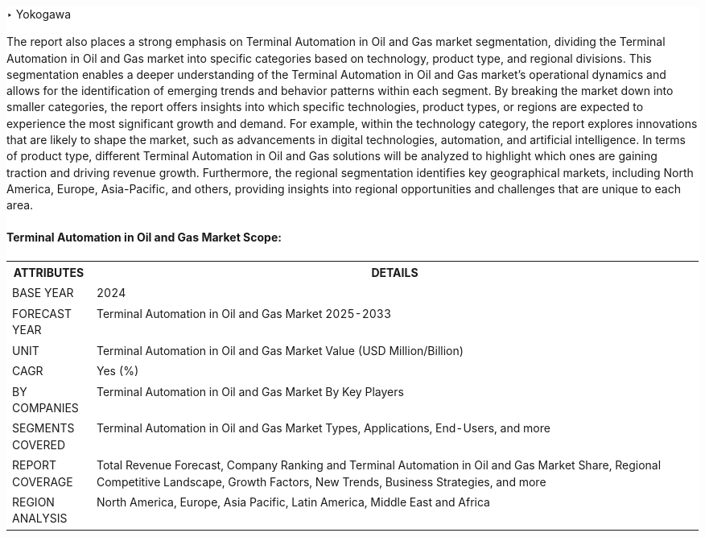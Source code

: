 ‣ Yokogawa

The report also places a strong emphasis on Terminal Automation in Oil and Gas market segmentation, dividing the Terminal Automation in Oil and Gas market into specific categories based on technology, product type, and regional divisions. This segmentation enables a deeper understanding of the Terminal Automation in Oil and Gas market’s operational dynamics and allows for the identification of emerging trends and behavior patterns within each segment. By breaking the market down into smaller categories, the report offers insights into which specific technologies, product types, or regions are expected to experience the most significant growth and demand. For example, within the technology category, the report explores innovations that are likely to shape the market, such as advancements in digital technologies, automation, and artificial intelligence. In terms of product type, different Terminal Automation in Oil and Gas solutions will be analyzed to highlight which ones are gaining traction and driving revenue growth. Furthermore, the regional segmentation identifies key geographical markets, including North America, Europe, Asia-Pacific, and others, providing insights into regional opportunities and challenges that are unique to each area.

<h4>Terminal Automation in Oil and Gas Market Scope:</h4>
<table>
<tr>
<th>ATTRIBUTES</th>
<th>DETAILS</th>
</tr>
<tr>
<td>BASE YEAR</td>
<td>2024</td>
</tr>
<tr>
<td>FORECAST YEAR</td>
<td>Terminal Automation in Oil and Gas Market 2025-2033</td>
</tr>
<tr>
<td>UNIT</td>
<td>Terminal Automation in Oil and Gas Market Value (USD Million/Billion)</td>
<tr>
<td>CAGR</td>
<td>Yes (%)</td>
</tr>
</tr>
<tr>
<td>BY COMPANIES</td>
<td>Terminal Automation in Oil and Gas Market By Key Players</td>
</tr>
<tr>
<td>SEGMENTS COVERED</td>
<td>Terminal Automation in Oil and Gas Market Types, Applications, End-Users, and more</td>
</tr>
<tr>
<td>REPORT COVERAGE</td>
<td>Total Revenue Forecast, Company Ranking and Terminal Automation in Oil and Gas Market Share, Regional Competitive Landscape, Growth Factors, New Trends, Business Strategies, and more</td>
</tr>
<tr>
<td>REGION ANALYSIS</td>
<td>North America, Europe, Asia Pacific, Latin America, Middle East and Africa</td>
</tr>
</table>
